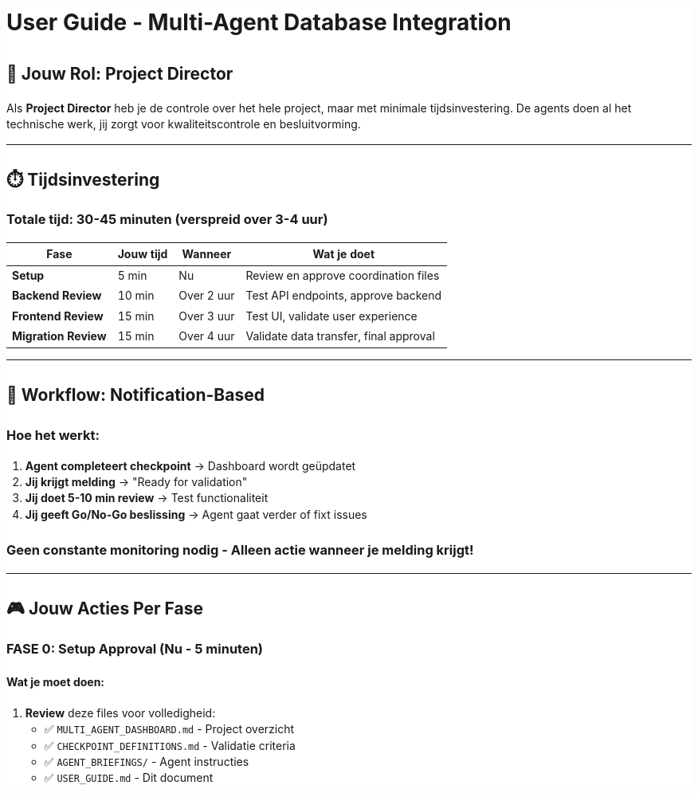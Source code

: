 # User Guide - Multi-Agent Database Integration

## 🎯 Jouw Rol: Project Director

Als **Project Director** heb je de controle over het hele project, maar met minimale tijdsinvestering. De agents doen al het technische werk, jij zorgt voor kwaliteitscontrole en besluitvorming.

---

## ⏱️ Tijdsinvestering

### **Totale tijd:** 30-45 minuten (verspreid over 3-4 uur)

| Fase | Jouw tijd | Wanneer | Wat je doet |
|------|-----------|---------|-------------|
| **Setup** | 5 min | Nu | Review en approve coordination files |
| **Backend Review** | 10 min | Over 2 uur | Test API endpoints, approve backend |
| **Frontend Review** | 15 min | Over 3 uur | Test UI, validate user experience |
| **Migration Review** | 15 min | Over 4 uur | Validate data transfer, final approval |

---

## 📱 Workflow: Notification-Based

### **Hoe het werkt:**
1. **Agent completeert checkpoint** → Dashboard wordt geüpdatet
2. **Jij krijgt melding** → "Ready for validation"
3. **Jij doet 5-10 min review** → Test functionaliteit
4. **Jij geeft Go/No-Go beslissing** → Agent gaat verder of fixt issues

### **Geen constante monitoring nodig** - Alleen actie wanneer je melding krijgt!

---

## 🎮 Jouw Acties Per Fase

### **FASE 0: Setup Approval (Nu - 5 minuten)**

#### **Wat je moet doen:**
1. **Review** deze files voor volledigheid:
   - ✅ `MULTI_AGENT_DASHBOARD.md` - Project overzicht
   - ✅ `CHECKPOINT_DEFINITIONS.md` - Validatie criteria  
   - ✅ `AGENT_BRIEFINGS/` - Agent instructies
   - ✅ `USER_GUIDE.md` - Dit document
